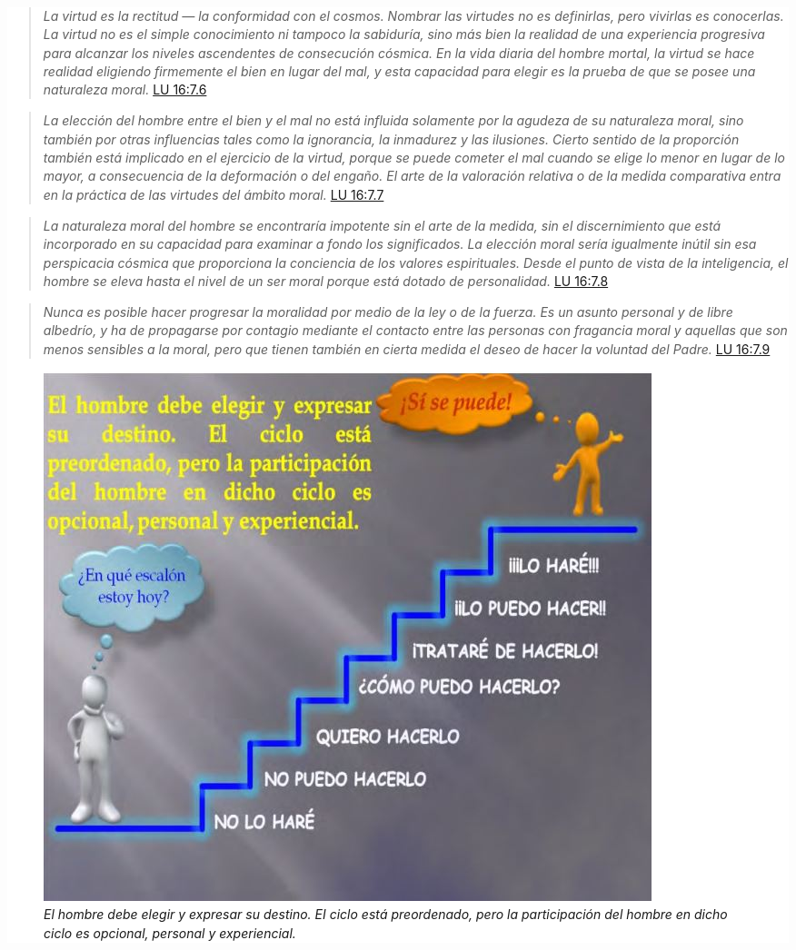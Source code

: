 > _La virtud es la rectitud — la conformidad con el cosmos. Nombrar las virtudes no es definirlas, pero vivirlas es conocerlas. La virtud no es el simple conocimiento ni tampoco la sabiduría, sino más bien la realidad de una experiencia progresiva para alcanzar los niveles ascendentes de consecución cósmica. En la vida diaria del hombre mortal, la virtud se hace realidad eligiendo firmemente el bien en lugar del mal, y esta capacidad para elegir es la prueba de que se posee una naturaleza moral._ [LU 16:7.6](/es/The_Urantia_Book/16#p7_6)

> _La elección del hombre entre el bien y el mal no está influida solamente por la agudeza de su naturaleza moral, sino también por otras influencias tales como la ignorancia, la inmadurez y las ilusiones. Cierto sentido de la proporción también está implicado en el ejercicio de la virtud, porque se puede cometer el mal cuando se elige lo menor en lugar de lo mayor, a consecuencia de la deformación o del engaño. El arte de la valoración relativa o de la medida comparativa entra en la práctica de las virtudes del ámbito moral._ [LU 16:7.7](/es/The_Urantia_Book/16#p7_7)

> _La naturaleza moral del hombre se encontraría impotente sin el arte de la medida, sin el discernimiento que está incorporado en su capacidad para examinar a fondo los significados. La elección moral sería igualmente inútil sin esa perspicacia cósmica que proporciona la conciencia de los valores espirituales. Desde el punto de vista de la inteligencia, el hombre se eleva hasta el nivel de un ser moral porque está dotado de personalidad._ [LU 16:7.8](/es/The_Urantia_Book/16#p7_8)

> _Nunca es posible hacer progresar la moralidad por medio de la ley o de la fuerza. Es un asunto personal y de libre albedrío, y ha de propagarse por contagio mediante el contacto entre las personas con fragancia moral y aquellas que son menos sensibles a la moral, pero que tienen también en cierta medida el deseo de hacer la voluntad del Padre._ [LU 16:7.9](/es/The_Urantia_Book/16#p7_9)

<figure id="Figure_3" class="image urantiapedia">
<img src="/image/article/Luz_y_Vida/LyV44/39.jpg">
<figcaption><em>El hombre debe elegir y expresar su destino. EI ciclo está preordenado, pero la participación del hombre en dicho ciclo es opcional, personal y experiencial.</em></figcaption>
</figure>
